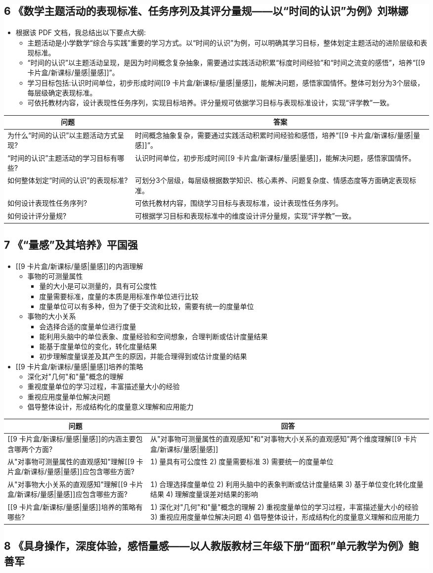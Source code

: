 ## 6 《数学主题活动的表现标准、任务序列及其评分量规——以“时间的认识”为例》刘琳娜

- 根据该 PDF 文档，我总结出以下要点大纲:
  - 主题活动是小学数学“综合与实践”重要的学习方式。以“时间的认识”为例，可以明确其学习目标，整体划定主题活动的进阶层级和表现标准。  
  - “时间的认识”以主题活动呈现，是因为时间概念复杂抽象，需要通过实践活动积累“标度时间经验”和“时间之流变的感悟”，培养“[[9 卡片盒/新课标/量感\|量感]]”。
  - 学习目标包括:认识时间单位，初步形成时间[[9 卡片盒/新课标/量感\|量感]]，能解决问题，感悟家国情怀。整体可划分为3个层级，每层级确定表现标准。
  - 可依托教材内容，设计表现性任务序列，实现目标培养。评分量规可依据学习目标与表现标准设计，实现“评学教”一致。

| 问题 | 答案 |
|-|-|  
| 为什么“时间的认识”以主题活动方式呈现? | 时间概念抽象复杂，需要通过实践活动积累时间经验和感悟，培养“[[9 卡片盒/新课标/量感\|量感]]”。 |
| “时间的认识”主题活动的学习目标有哪些? | 认识时间单位，初步形成时间[[9 卡片盒/新课标/量感\|量感]]，能解决问题，感悟家国情怀。 |
| 如何整体划定“时间的认识”的表现标准? | 可划分3个层级，每层级根据数学知识、核心素养、问题复杂度、情感态度等方面确定表现标准。 |  
| 如何设计表现性任务序列? | 可依托教材内容，围绕学习目标与表现标准，设计表现性任务序列。 |
| 如何设计评分量规? | 可根据学习目标和表现标准中的维度设计评分量规，实现“评学教”一致。 |

## 7 《“量感”及其培养》平国强

- [[9 卡片盒/新课标/量感\|量感]]的内涵理解
    - 事物的可测量属性
        - 量的大小是可以测量的，具有可公度性
        - 度量需要标准，度量的本质是用标准作单位进行比较
        - 度量单位可以有多种，但为了便于交流和比较，需要有统一的度量单位
    - 事物的大小关系
        - 会选择合适的度量单位进行度量
        - 能利用头脑中的单位表象、度量经验和空间想象，合理判断或估计度量结果
        - 能基于度量单位的变化，转化度量结果
        - 初步理解度量误差及其产生的原因，并能合理得到或估计度量的结果
- [[9 卡片盒/新课标/量感\|量感]]培养的策略
  - 深化对"几何"和"量"概念的理解
  - 重视度量单位的学习过程，丰富描述量大小的经验
  - 重视应用度量单位解决问题
  - 倡导整体设计，形成结构化的度量意义理解和应用能力

| 问题 | 回答 |
|-|-|  
| [[9 卡片盒/新课标/量感\|量感]]的内涵主要包含哪两个方面? | 从"对事物可测量属性的直观感知"和"对事物大小关系的直观感知"两个维度理解[[9 卡片盒/新课标/量感\|量感]] |
| 从"对事物可测量属性的直观感知"理解[[9 卡片盒/新课标/量感\|量感]]应包含哪些方面? | 1) 量具有可公度性 2) 度量需要标准 3) 需要统一的度量单位 |  
| 从"对事物大小关系的直观感知"理解[[9 卡片盒/新课标/量感\|量感]]应包含哪些方面? | 1) 合理选择度量单位 2) 利用头脑中的表象判断或估计度量结果 3) 基于单位变化转化度量结果 4) 理解度量误差对结果的影响 |
| [[9 卡片盒/新课标/量感\|量感]]培养的策略有哪些? | 1) 深化对"几何"和"量"概念的理解 2) 重视度量单位的学习过程，丰富描述量大小的经验 3) 重视应用度量单位解决问题 4) 倡导整体设计，形成结构化的度量意义理解和应用能力 |

## 8 《具身操作，深度体验，感悟量感——以人教版教材三年级下册“面积”单元教学为例》鲍善军
